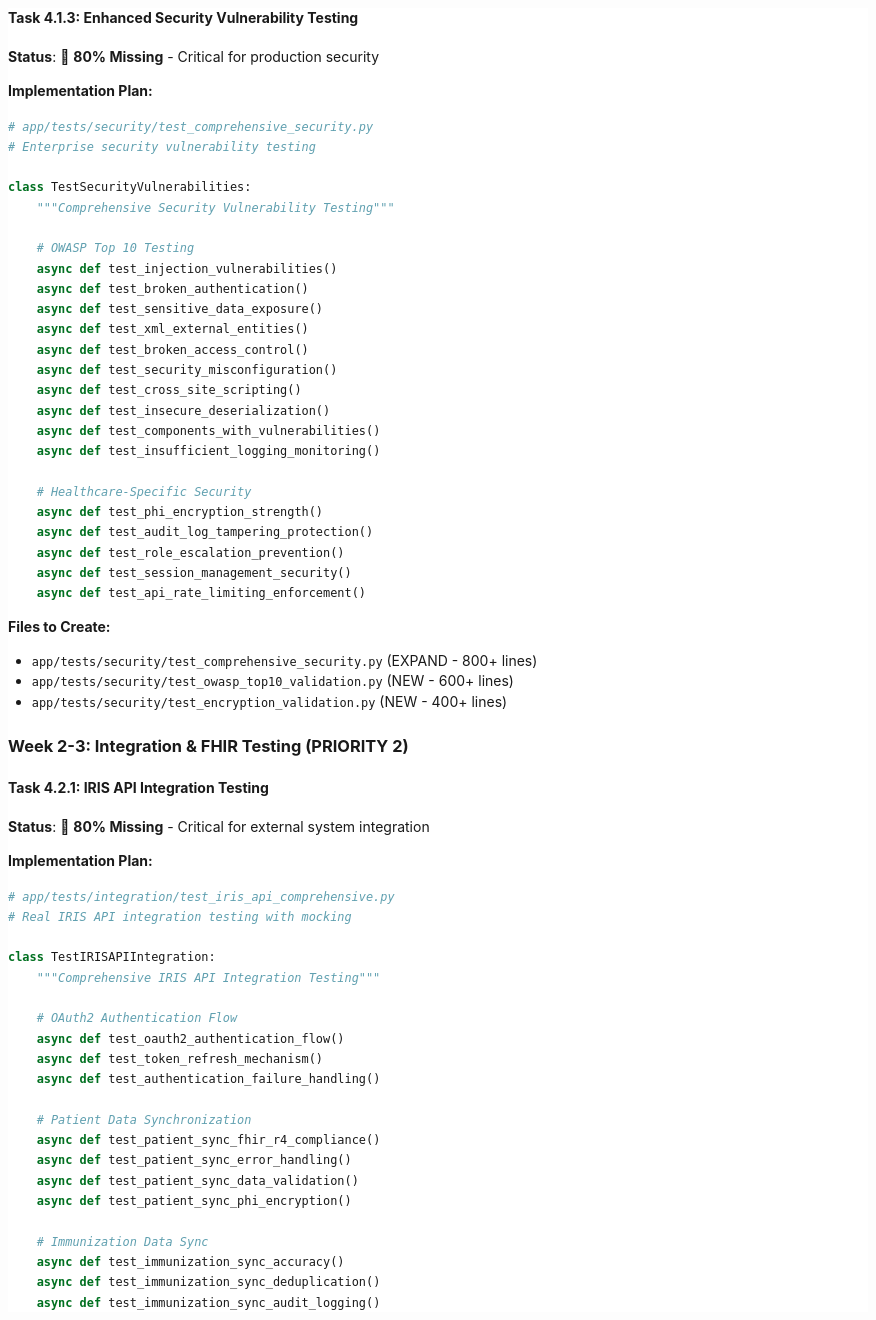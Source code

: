 #### **Task 4.1.3: Enhanced Security Vulnerability Testing**
**Status**: 🔴 **80% Missing** - Critical for production security

**Implementation Plan:**
```python
# app/tests/security/test_comprehensive_security.py
# Enterprise security vulnerability testing

class TestSecurityVulnerabilities:
    """Comprehensive Security Vulnerability Testing"""
    
    # OWASP Top 10 Testing
    async def test_injection_vulnerabilities()
    async def test_broken_authentication()
    async def test_sensitive_data_exposure()
    async def test_xml_external_entities()
    async def test_broken_access_control()
    async def test_security_misconfiguration()
    async def test_cross_site_scripting()
    async def test_insecure_deserialization()
    async def test_components_with_vulnerabilities()
    async def test_insufficient_logging_monitoring()
    
    # Healthcare-Specific Security
    async def test_phi_encryption_strength()
    async def test_audit_log_tampering_protection()
    async def test_role_escalation_prevention()
    async def test_session_management_security()
    async def test_api_rate_limiting_enforcement()
```

**Files to Create:**
- `app/tests/security/test_comprehensive_security.py` (EXPAND - 800+ lines)
- `app/tests/security/test_owasp_top10_validation.py` (NEW - 600+ lines)
- `app/tests/security/test_encryption_validation.py` (NEW - 400+ lines)

### **Week 2-3: Integration & FHIR Testing (PRIORITY 2)**

#### **Task 4.2.1: IRIS API Integration Testing**
**Status**: 🔴 **80% Missing** - Critical for external system integration

**Implementation Plan:**
```python
# app/tests/integration/test_iris_api_comprehensive.py
# Real IRIS API integration testing with mocking

class TestIRISAPIIntegration:
    """Comprehensive IRIS API Integration Testing"""
    
    # OAuth2 Authentication Flow
    async def test_oauth2_authentication_flow()
    async def test_token_refresh_mechanism()
    async def test_authentication_failure_handling()
    
    # Patient Data Synchronization
    async def test_patient_sync_fhir_r4_compliance()
    async def test_patient_sync_error_handling()
    async def test_patient_sync_data_validation()
    async def test_patient_sync_phi_encryption()
    
    # Immunization Data Sync
    async def test_immunization_sync_accuracy()
    async def test_immunization_sync_deduplication()
    async def test_immunization_sync_audit_logging()
```